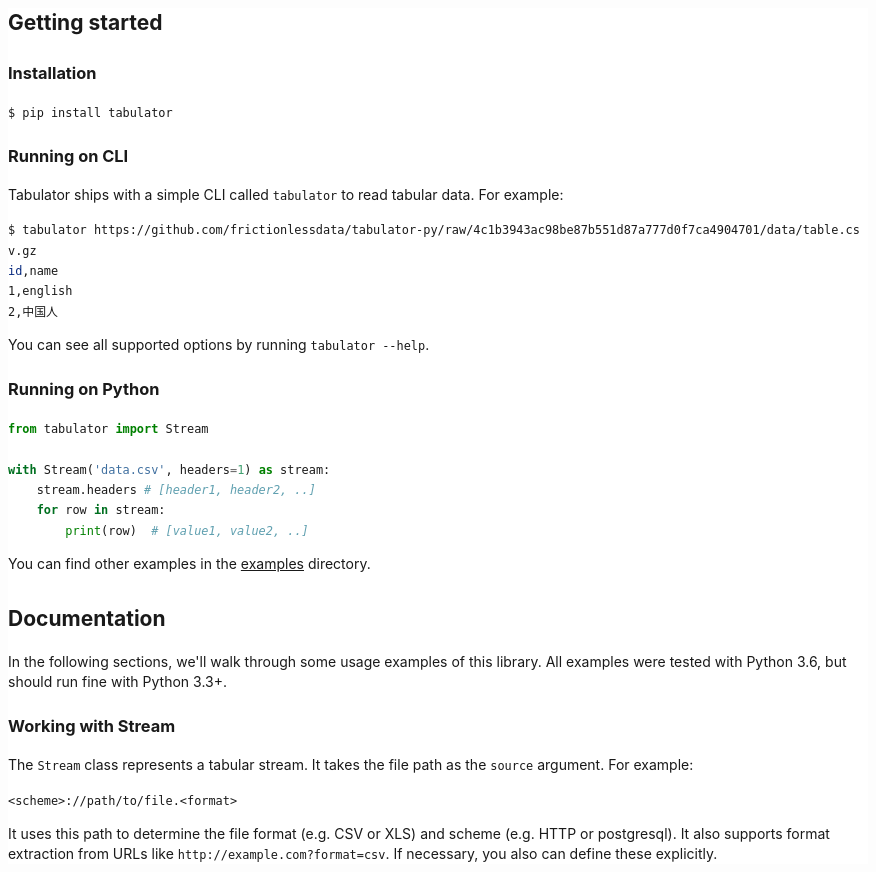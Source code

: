 

## Getting started

### Installation

```bash
$ pip install tabulator
```

### Running on CLI

Tabulator ships with a simple CLI called `tabulator` to read tabular data. For
example:

```bash
$ tabulator https://github.com/frictionlessdata/tabulator-py/raw/4c1b3943ac98be87b551d87a777d0f7ca4904701/data/table.csv.gz
id,name
1,english
2,中国人
```

You can see all supported options by running `tabulator --help`.

### Running on Python

```python
from tabulator import Stream

with Stream('data.csv', headers=1) as stream:
    stream.headers # [header1, header2, ..]
    for row in stream:
        print(row)  # [value1, value2, ..]
```

You can find other examples in the [examples][examples-dir] directory.

## Documentation

In the following sections, we'll walk through some usage examples of
this library. All examples were tested with Python 3.6, but should
run fine with Python 3.3+.

### Working with Stream

The `Stream` class represents a tabular stream. It takes the file path as the
`source` argument. For example:

```
<scheme>://path/to/file.<format>
```

It uses this path to determine the file format (e.g. CSV or XLS) and scheme
(e.g. HTTP or postgresql). It also supports format extraction from URLs like `http://example.com?format=csv`. If necessary, you also can define these explicitly.


[stream.py]: tabulator/stream.py
[examples-dir]: examples "Examples"
[requests-session]: https://docs.puthon-requests.org/en/master/user/advanced/#session-objects
[pydoc-csv]: https://docs.python.org/3/library/csv.html#dialects-and-formatting-parameters "Python CSV options"
[sqlalchemy]: https://www.sqlalchemy.org/
[tdp]: https://frictionlessdata.io/specs/tabular-data-package/ "Tabular Data Package"
[tabulator.exceptions]: tabulator/exceptions.py "Tabulator Exceptions"